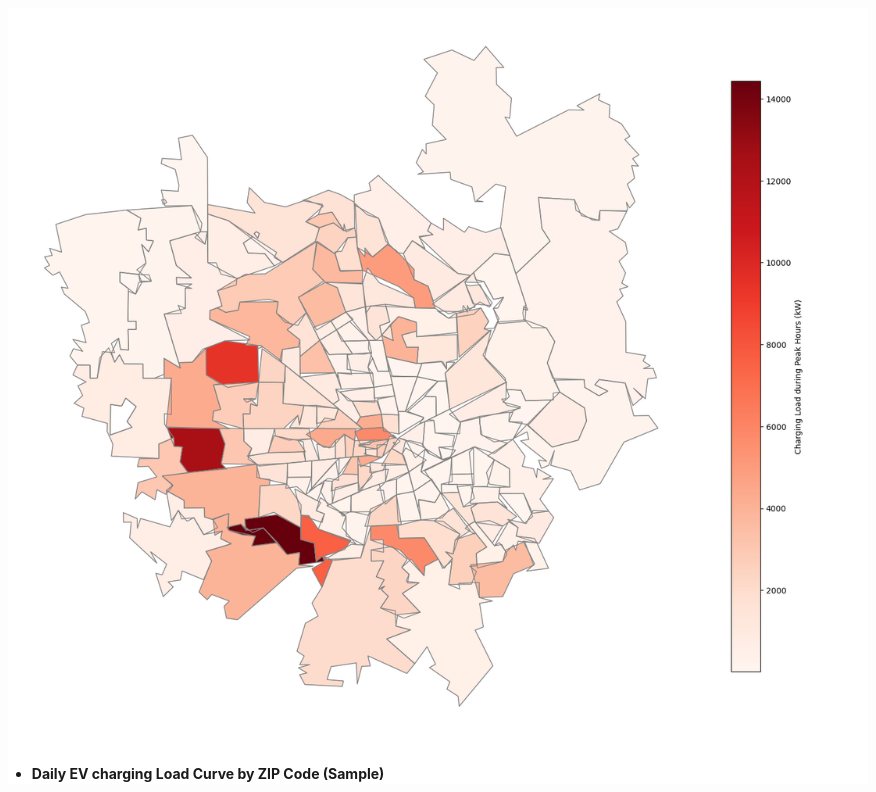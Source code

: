   <img src="https://github.com/tamu-edu/Houston-EV-Load-Profiling/blob/ac96db5385599846c339208026417168bd4727c5/Images/Github_2.png" alt="Charging Load Distribution" width="800">


- **Daily EV charging Load Curve by ZIP Code (Sample)**